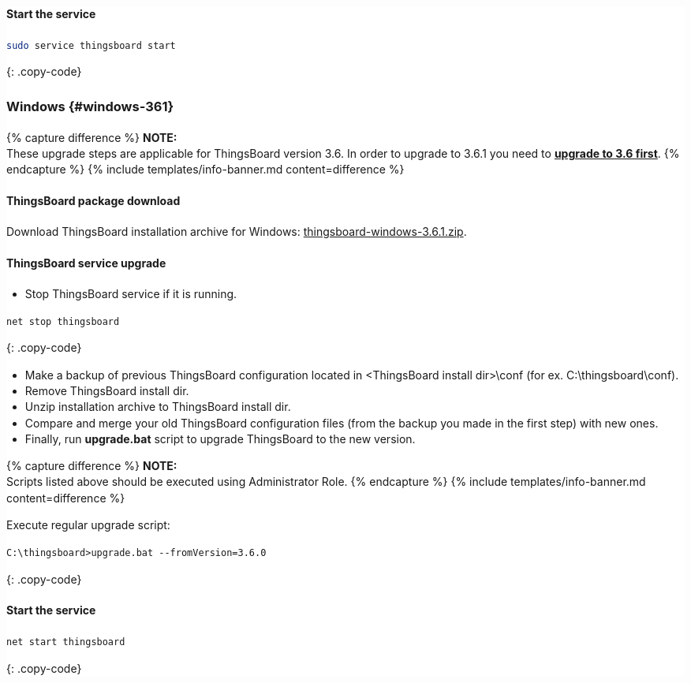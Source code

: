 #### Start the service

```bash
sudo service thingsboard start
```
{: .copy-code}

### Windows {#windows-361}

{% capture difference %}
**NOTE:**
<br>
These upgrade steps are applicable for ThingsBoard version 3.6. In order to upgrade to 3.6.1 you need to [**upgrade to 3.6 first**](/docs/user-guide/install/upgrade-instructions/#windows-36).
{% endcapture %}
{% include templates/info-banner.md content=difference %}

#### ThingsBoard package download

Download ThingsBoard installation archive for Windows: [thingsboard-windows-3.6.1.zip](https://github.com/thingsboard/thingsboard/releases/download/v3.6.1/thingsboard-windows-3.6.1.zip).

#### ThingsBoard service upgrade

* Stop ThingsBoard service if it is running.

```text
net stop thingsboard
```
{: .copy-code}

* Make a backup of previous ThingsBoard configuration located in \<ThingsBoard install dir\>\conf (for ex. C:\thingsboard\conf).
* Remove ThingsBoard install dir.
* Unzip installation archive to ThingsBoard install dir.
* Compare and merge your old ThingsBoard configuration files (from the backup you made in the first step) with new ones.
* Finally, run **upgrade.bat** script to upgrade ThingsBoard to the new version.

{% capture difference %}
**NOTE:**
<br>
Scripts listed above should be executed using Administrator Role.
{% endcapture %}
{% include templates/info-banner.md content=difference %}

Execute regular upgrade script:

```text
C:\thingsboard>upgrade.bat --fromVersion=3.6.0
```
{: .copy-code}

#### Start the service

```text
net start thingsboard
```
{: .copy-code}
